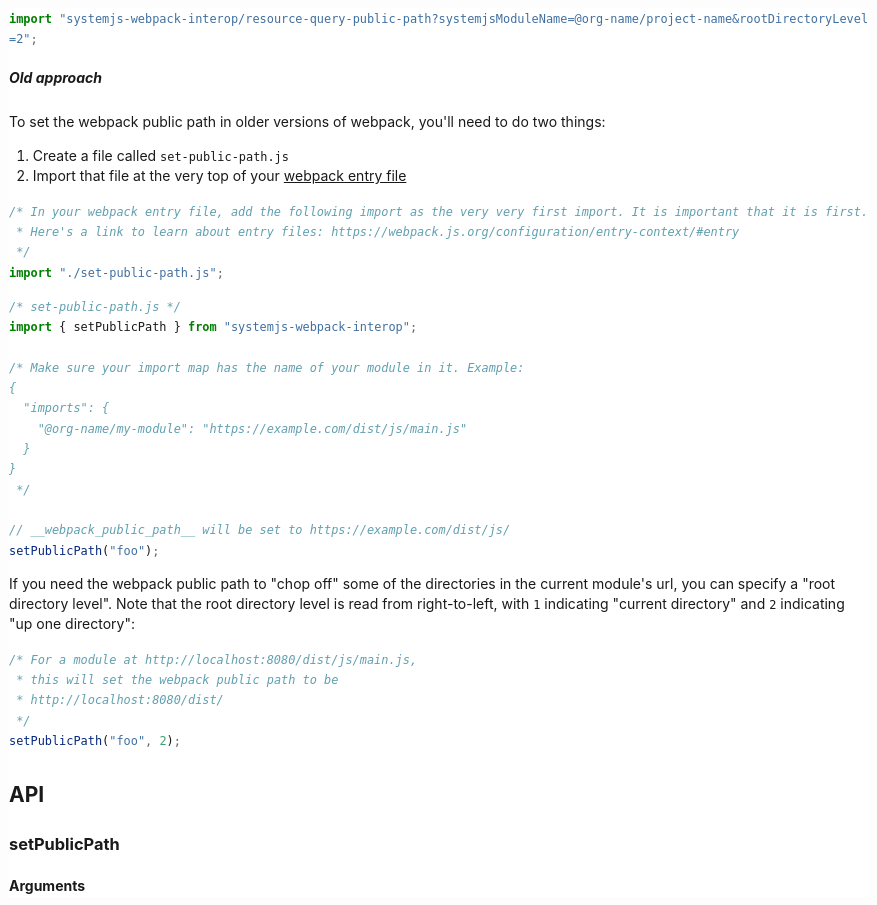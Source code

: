 ```js
import "systemjs-webpack-interop/resource-query-public-path?systemjsModuleName=@org-name/project-name&rootDirectoryLevel=2";
```

##### Old approach

To set the webpack public path in older versions of webpack, you'll need to do two things:

1. Create a file called `set-public-path.js`
2. Import that file at the very top of your [webpack entry file](https://webpack.js.org/configuration/entry-context/#entry)

```js
/* In your webpack entry file, add the following import as the very very first import. It is important that it is first.
 * Here's a link to learn about entry files: https://webpack.js.org/configuration/entry-context/#entry
 */
import "./set-public-path.js";
```

```js
/* set-public-path.js */
import { setPublicPath } from "systemjs-webpack-interop";

/* Make sure your import map has the name of your module in it. Example:
{
  "imports": {
    "@org-name/my-module": "https://example.com/dist/js/main.js"
  }
}
 */

// __webpack_public_path__ will be set to https://example.com/dist/js/
setPublicPath("foo");
```

If you need the webpack public path to "chop off" some of the directories in the current module's url, you can specify a "root directory level". Note that the root directory level is read from right-to-left, with `1` indicating "current directory" and `2` indicating "up one directory":

```js
/* For a module at http://localhost:8080/dist/js/main.js,
 * this will set the webpack public path to be
 * http://localhost:8080/dist/
 */
setPublicPath("foo", 2);
```

## API

### setPublicPath

#### Arguments
